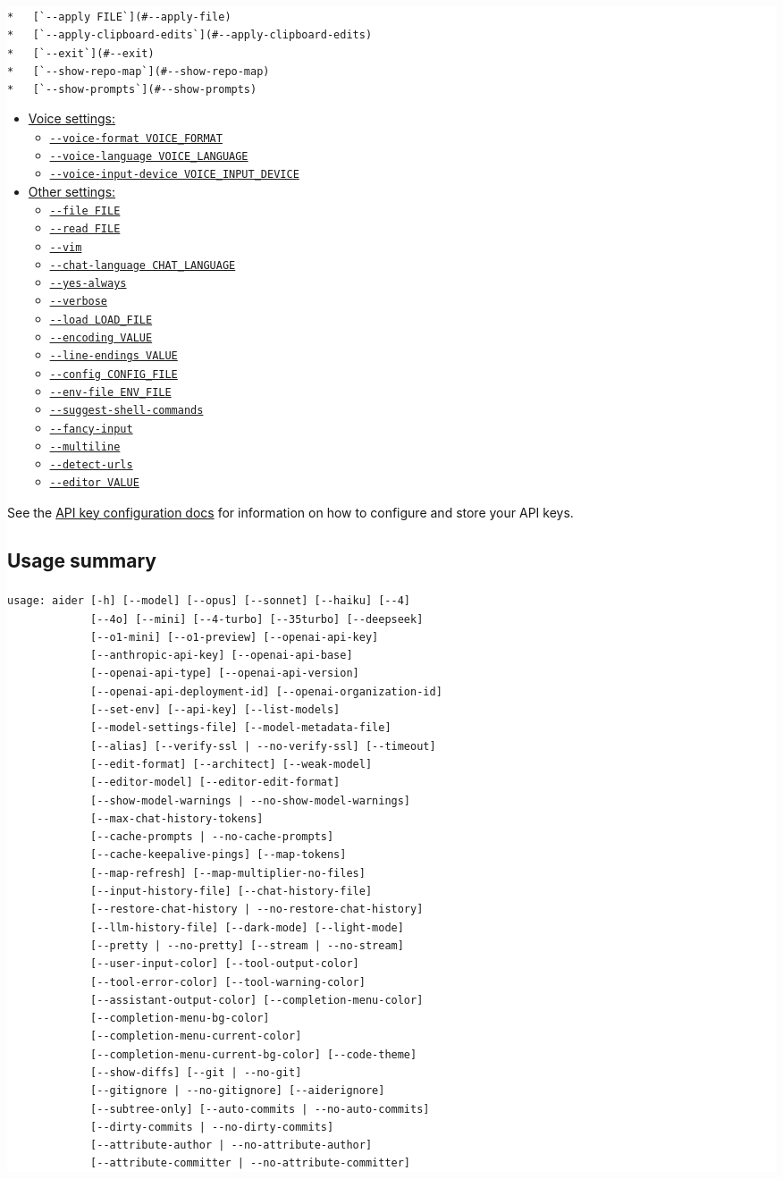     *   [`--apply FILE`](#--apply-file)
    *   [`--apply-clipboard-edits`](#--apply-clipboard-edits)
    *   [`--exit`](#--exit)
    *   [`--show-repo-map`](#--show-repo-map)
    *   [`--show-prompts`](#--show-prompts)
*   [Voice settings:](#voice-settings)
    *   [`--voice-format VOICE_FORMAT`](#--voice-format-voice_format)
    *   [`--voice-language VOICE_LANGUAGE`](#--voice-language-voice_language)
    *   [`--voice-input-device VOICE_INPUT_DEVICE`](#--voice-input-device-voice_input_device)
*   [Other settings:](#other-settings)
    *   [`--file FILE`](#--file-file)
    *   [`--read FILE`](#--read-file)
    *   [`--vim`](#--vim)
    *   [`--chat-language CHAT_LANGUAGE`](#--chat-language-chat_language)
    *   [`--yes-always`](#--yes-always)
    *   [`--verbose`](#--verbose)
    *   [`--load LOAD_FILE`](#--load-load_file)
    *   [`--encoding VALUE`](#--encoding-value)
    *   [`--line-endings VALUE`](#--line-endings-value)
    *   [`--config CONFIG_FILE`](#--config-config_file)
    *   [`--env-file ENV_FILE`](#--env-file-env_file)
    *   [`--suggest-shell-commands`](#--suggest-shell-commands)
    *   [`--fancy-input`](#--fancy-input)
    *   [`--multiline`](#--multiline)
    *   [`--detect-urls`](#--detect-urls)
    *   [`--editor VALUE`](#--editor-value)

See the [API key configuration docs](/docs/config/api-keys.html) for information on how to configure and store your API keys.

[](#usage-summary)Usage summary
-------------------------------

    usage: aider [-h] [--model] [--opus] [--sonnet] [--haiku] [--4]
                 [--4o] [--mini] [--4-turbo] [--35turbo] [--deepseek]
                 [--o1-mini] [--o1-preview] [--openai-api-key]
                 [--anthropic-api-key] [--openai-api-base]
                 [--openai-api-type] [--openai-api-version]
                 [--openai-api-deployment-id] [--openai-organization-id]
                 [--set-env] [--api-key] [--list-models]
                 [--model-settings-file] [--model-metadata-file]
                 [--alias] [--verify-ssl | --no-verify-ssl] [--timeout]
                 [--edit-format] [--architect] [--weak-model]
                 [--editor-model] [--editor-edit-format]
                 [--show-model-warnings | --no-show-model-warnings]
                 [--max-chat-history-tokens]
                 [--cache-prompts | --no-cache-prompts]
                 [--cache-keepalive-pings] [--map-tokens]
                 [--map-refresh] [--map-multiplier-no-files]
                 [--input-history-file] [--chat-history-file]
                 [--restore-chat-history | --no-restore-chat-history]
                 [--llm-history-file] [--dark-mode] [--light-mode]
                 [--pretty | --no-pretty] [--stream | --no-stream]
                 [--user-input-color] [--tool-output-color]
                 [--tool-error-color] [--tool-warning-color]
                 [--assistant-output-color] [--completion-menu-color]
                 [--completion-menu-bg-color]
                 [--completion-menu-current-color]
                 [--completion-menu-current-bg-color] [--code-theme]
                 [--show-diffs] [--git | --no-git]
                 [--gitignore | --no-gitignore] [--aiderignore]
                 [--subtree-only] [--auto-commits | --no-auto-commits]
                 [--dirty-commits | --no-dirty-commits]
                 [--attribute-author | --no-attribute-author]
                 [--attribute-committer | --no-attribute-committer]